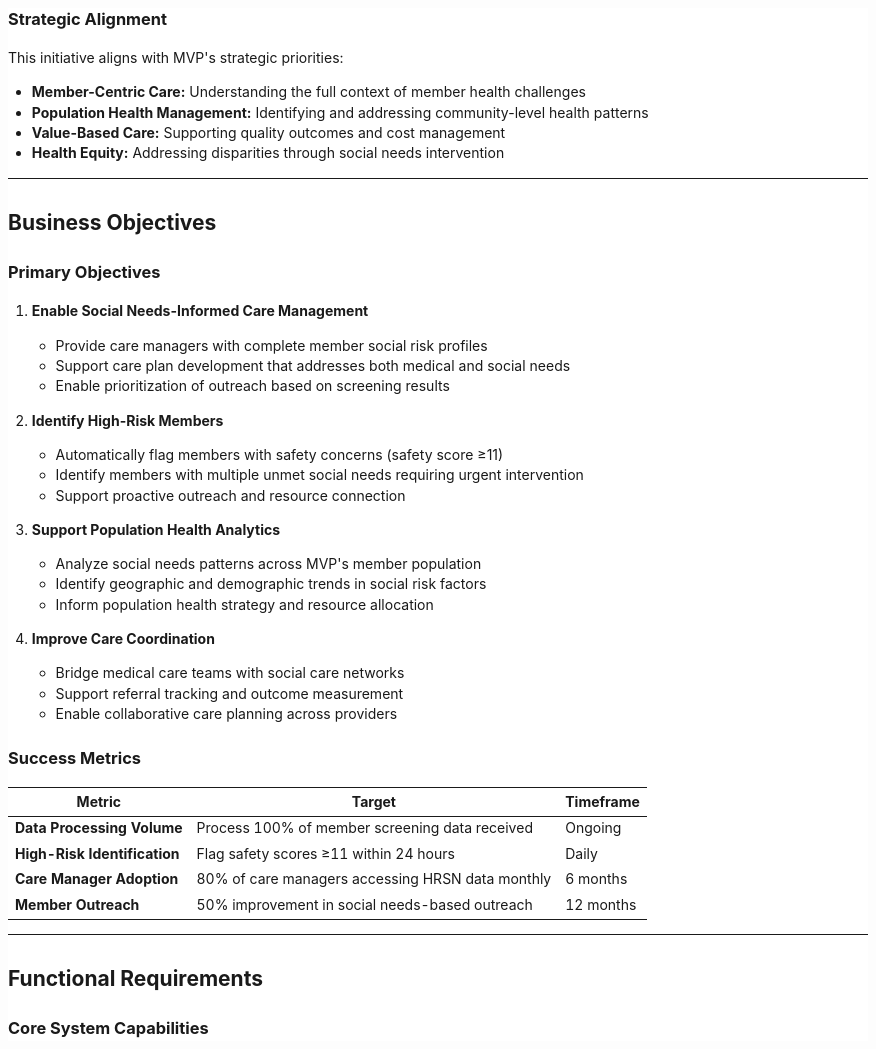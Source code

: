 ### Strategic Alignment

This initiative aligns with MVP's strategic priorities:
- **Member-Centric Care:** Understanding the full context of member health challenges
- **Population Health Management:** Identifying and addressing community-level health patterns  
- **Value-Based Care:** Supporting quality outcomes and cost management
- **Health Equity:** Addressing disparities through social needs intervention

---

## Business Objectives

### Primary Objectives

1. **Enable Social Needs-Informed Care Management**
   - Provide care managers with complete member social risk profiles
   - Support care plan development that addresses both medical and social needs
   - Enable prioritization of outreach based on screening results

2. **Identify High-Risk Members**
   - Automatically flag members with safety concerns (safety score ≥11)
   - Identify members with multiple unmet social needs requiring urgent intervention
   - Support proactive outreach and resource connection

3. **Support Population Health Analytics**
   - Analyze social needs patterns across MVP's member population
   - Identify geographic and demographic trends in social risk factors
   - Inform population health strategy and resource allocation

4. **Improve Care Coordination**
   - Bridge medical care teams with social care networks
   - Support referral tracking and outcome measurement
   - Enable collaborative care planning across providers

### Success Metrics

| Metric | Target | Timeframe |
|--------|--------|-----------|
| **Data Processing Volume** | Process 100% of member screening data received | Ongoing |
| **High-Risk Identification** | Flag safety scores ≥11 within 24 hours | Daily |
| **Care Manager Adoption** | 80% of care managers accessing HRSN data monthly | 6 months |
| **Member Outreach** | 50% improvement in social needs-based outreach | 12 months |

---

## Functional Requirements

### Core System Capabilities
